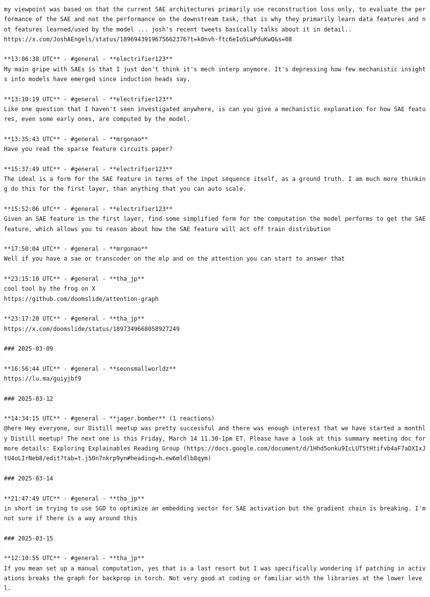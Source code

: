 ```The AI Scientist can produce papers that exceed the
my viewpoint was based on that the current SAE architectures primarily use reconstruction loss only, to evaluate the performance of the SAE and not the performance on the downstream task, that is why they primarily learn data features and not features learned/used by the model ... josh's recent tweets basically talks about it in detail.. 
https://x.com/JoshAEngels/status/1896943919675662376?t=k0nvh-ftc6eIo5LwPduKwQ&s=08

**13:06:38 UTC** - #general - **electrifier123**
My main gripe with SAEs is that I just don't think it's mech interp anymore. It's depressing how few mechanistic insights into models have emerged since induction heads say.

**13:10:19 UTC** - #general - **electrifier123**
Like one question that I haven't seen investigated anywhere, is can you give a mechanistic explanation for how SAE features, even some early ones, are computed by the model.

**13:35:43 UTC** - #general - **mrgonao**
Have you read the sparse feature circuits paper?

**15:37:49 UTC** - #general - **electrifier123**
The ideal is a form for the SAE feature in terms of the input sequence itself, as a ground truth. I am much more thinking do this for the first layer, than anything that you can auto scale.

**15:52:06 UTC** - #general - **electrifier123**
Given an SAE feature in the first layer, find some simplified form for the computation the model performs to get the SAE feature, which allows you to reason about how the SAE feature will act off train distribution

**17:50:04 UTC** - #general - **mrgonao**
Well if you have a sae or transcoder on the mlp and on the attention you can start to answer that

**23:15:10 UTC** - #general - **tha_jp**
cool tool by the frog on X
https://github.com/doomslide/attention-graph

**23:17:20 UTC** - #general - **tha_jp**
https://x.com/doomslide/status/1897349668058927249

### 2025-03-09

**16:56:44 UTC** - #general - **seonsmallworldz**
https://lu.ma/guiyjbf9

### 2025-03-12

**14:34:15 UTC** - #general - **jager.bomber** (1 reactions)
@here Hey everyone, our Distill meetup was pretty successful and there was enough interest that we have started a monthly Distill meetup! The next one is this Friday, March 14 11.30-1pm ET. Please have a look at this summary meeting doc for more details: Exploring Explainables Reading Group (https://docs.google.com/document/d/1Hhd5onku9IcLUT5tHtifvb4aF7aDXIxJtU4oLIrNeb8/edit?tab=t.j50n7nkrp9yn#heading=h.ew6mldlb8qym)

### 2025-03-14

**21:47:49 UTC** - #general - **tha_jp**
in short im trying to use SGD to optimize an embedding vector for SAE activation but the gradient chain is breaking. I'm not sure if there is a way around this

### 2025-03-15

**12:10:55 UTC** - #general - **tha_jp**
If you mean set up a manual computation, yes that is a last resort but I was specifically wondering if patching in activations breaks the graph for backprop in torch. Not very good at coding or familiar with the libraries at the lower level.

```